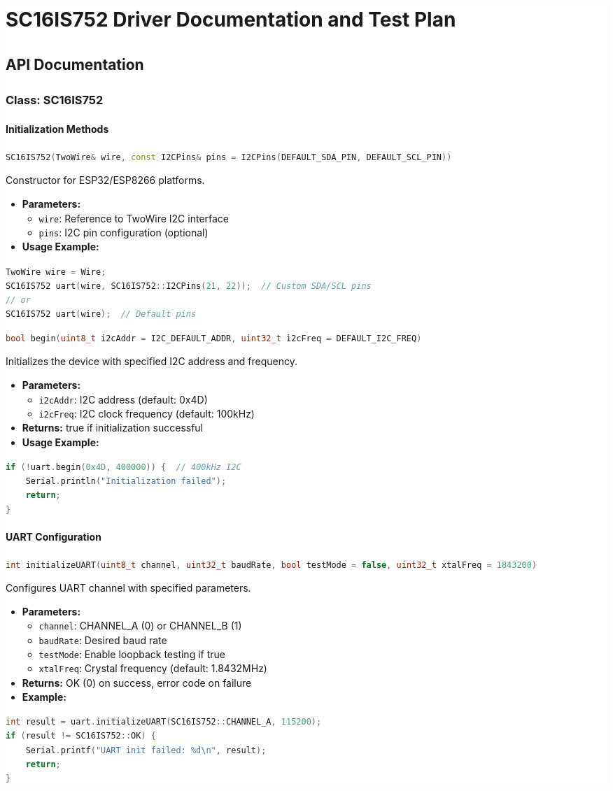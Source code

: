 # SC16IS752 Driver Documentation and Test Plan

## API Documentation

### Class: SC16IS752

#### Initialization Methods

```cpp
SC16IS752(TwoWire& wire, const I2CPins& pins = I2CPins(DEFAULT_SDA_PIN, DEFAULT_SCL_PIN))
```
Constructor for ESP32/ESP8266 platforms.
- **Parameters:**
  - `wire`: Reference to TwoWire I2C interface
  - `pins`: I2C pin configuration (optional)
- **Usage Example:**
```cpp
TwoWire wire = Wire;
SC16IS752 uart(wire, SC16IS752::I2CPins(21, 22));  // Custom SDA/SCL pins
// or
SC16IS752 uart(wire);  // Default pins
```

```cpp
bool begin(uint8_t i2cAddr = I2C_DEFAULT_ADDR, uint32_t i2cFreq = DEFAULT_I2C_FREQ)
```
Initializes the device with specified I2C address and frequency.
- **Parameters:**
  - `i2cAddr`: I2C address (default: 0x4D)
  - `i2cFreq`: I2C clock frequency (default: 100kHz)
- **Returns:** true if initialization successful
- **Usage Example:**
```cpp
if (!uart.begin(0x4D, 400000)) {  // 400kHz I2C
    Serial.println("Initialization failed");
    return;
}
```

#### UART Configuration

```cpp
int initializeUART(uint8_t channel, uint32_t baudRate, bool testMode = false, uint32_t xtalFreq = 1843200)
```
Configures UART channel with specified parameters.
- **Parameters:**
  - `channel`: CHANNEL_A (0) or CHANNEL_B (1)
  - `baudRate`: Desired baud rate
  - `testMode`: Enable loopback testing if true
  - `xtalFreq`: Crystal frequency (default: 1.8432MHz)
- **Returns:** OK (0) on success, error code on failure
- **Example:**
```cpp
int result = uart.initializeUART(SC16IS752::CHANNEL_A, 115200);
if (result != SC16IS752::OK) {
    Serial.printf("UART init failed: %d\n", result);
    return;
}
```
